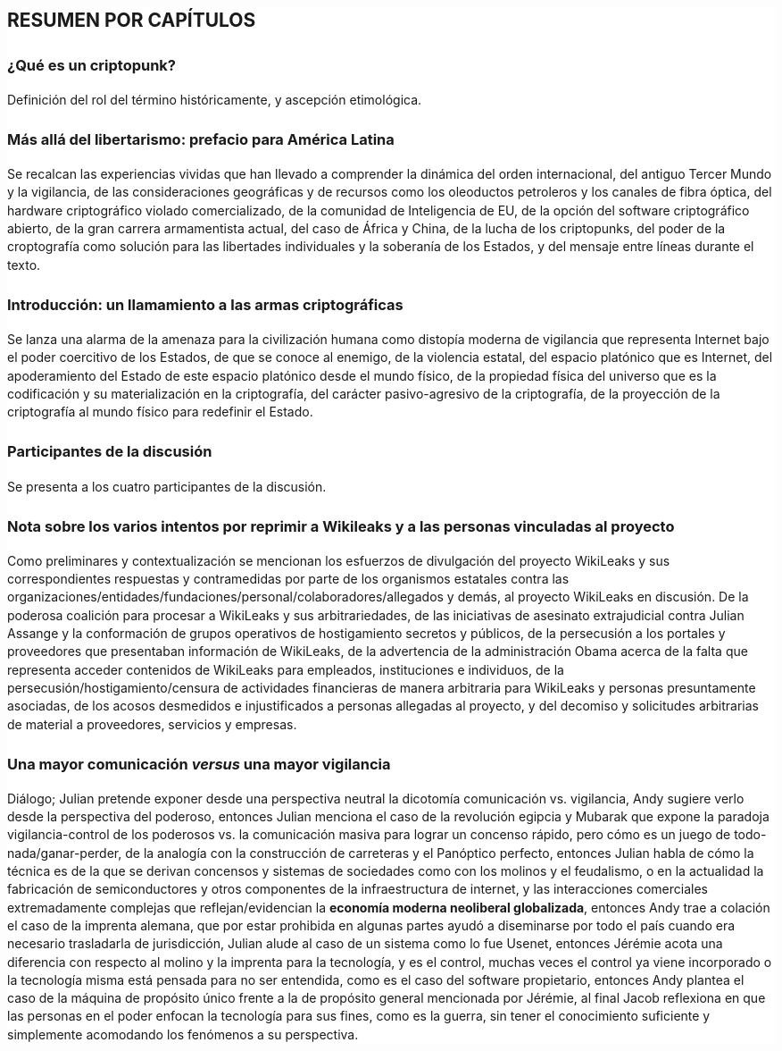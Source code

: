 

## RESUMEN POR CAPÍTULOS

### ¿Qué es un criptopunk?
Definición del rol del término históricamente, y ascepción etimológica.


### Más allá del libertarismo: prefacio para América Latina
Se recalcan las experiencias vividas que han llevado a comprender la dinámica del orden internacional, del antiguo Tercer Mundo y la vigilancia, de las consideraciones geográficas y de recursos como los oleoductos petroleros y los canales de fibra óptica, del hardware criptográfico violado comercializado, de la comunidad de Inteligencia de EU, de la opción del software criptográfico abierto, de la gran carrera armamentista actual, del caso de África y China, de la lucha de los criptopunks, del poder de la croptografía como solución para las libertades individuales y la soberanía de los Estados, y del mensaje entre líneas durante el texto.


### Introducción: un llamamiento a las armas criptográficas
Se lanza una alarma de la amenaza para la civilización humana como distopía moderna de vigilancia que representa Internet bajo el poder coercitivo de los Estados, de que se conoce al enemigo, de la violencia estatal, del espacio platónico que es Internet, del apoderamiento del Estado de este espacio platónico desde el mundo físico, de la propiedad física del universo que es la codificación y su materialización en la criptografía, del carácter pasivo-agresivo de la criptografía, de la proyección de la criptografía al mundo físico para redefinir el Estado.


### Participantes de la discusión
Se presenta a los cuatro participantes de la discusión.


### Nota sobre los varios intentos por reprimir a Wikileaks y a las personas vinculadas al proyecto
Como preliminares y contextualización se mencionan los esfuerzos de divulgación del proyecto WikiLeaks y sus correspondientes respuestas y contramedidas por parte de los organismos estatales contra las organizaciones/entidades/fundaciones/personal/colaboradores/allegados y demás, al proyecto WikiLeaks en discusión. De la poderosa coalición para procesar a WikiLeaks y sus arbitrariedades, de las iniciativas de asesinato extrajudicial contra Julian Assange y la conformación de grupos operativos de hostigamiento secretos y públicos, de la persecusión a los portales y proveedores que presentaban información de WikiLeaks, de la advertencia de la administración Obama acerca de la falta que representa acceder contenidos de WikiLeaks para empleados, instituciones e individuos, de la persecusión/hostigamiento/censura de actividades financieras de manera arbitraria para WikiLeaks y personas presuntamente asociadas, de los acosos desmedidos e injustificados a personas allegadas al proyecto, y del decomiso y solicitudes arbitrarias de material a proveedores, servicios y empresas.


### Una mayor comunicación *versus* una mayor vigilancia
Diálogo; Julian pretende exponer desde una perspectiva neutral la dicotomía comunicación vs. vigilancia, Andy sugiere verlo desde la perspectiva del poderoso, entonces Julian menciona el caso de la revolución egipcia y Mubarak que expone la paradoja vigilancia-control de los poderosos vs. la comunicación masiva para lograr un concenso rápido, pero cómo es un juego de todo-nada/ganar-perder, de la analogía con la construcción de carreteras y el Panóptico perfecto, entonces Julian habla de cómo la técnica es de la que se derivan concensos y sistemas de sociedades como con los molinos y el feudalismo, o en la actualidad la fabricación de semiconductores y otros componentes de la infraestructura de internet, y las interacciones comerciales extremadamente complejas que reflejan/evidencian la **economía moderna neoliberal globalizada**, entonces Andy trae a colación el caso de la imprenta alemana, que por estar prohibida en algunas partes ayudó a diseminarse por todo el país cuando era necesario trasladarla de jurisdicción, Julian alude al caso de un sistema como lo fue Usenet, entonces Jérémie acota una diferencia con respecto al molino y la imprenta para la tecnología, y es el control, muchas veces el control ya viene incorporado o la tecnología misma está pensada para no ser entendida, como es el caso del software propietario, entonces Andy plantea el caso de la máquina de propósito único frente a la de propósito general mencionada por Jérémie, al final Jacob reflexiona en que las personas en el poder enfocan la tecnología para sus fines, como es la guerra, sin tener el conocimiento suficiente y simplemente acomodando los fenómenos a su perspectiva.
